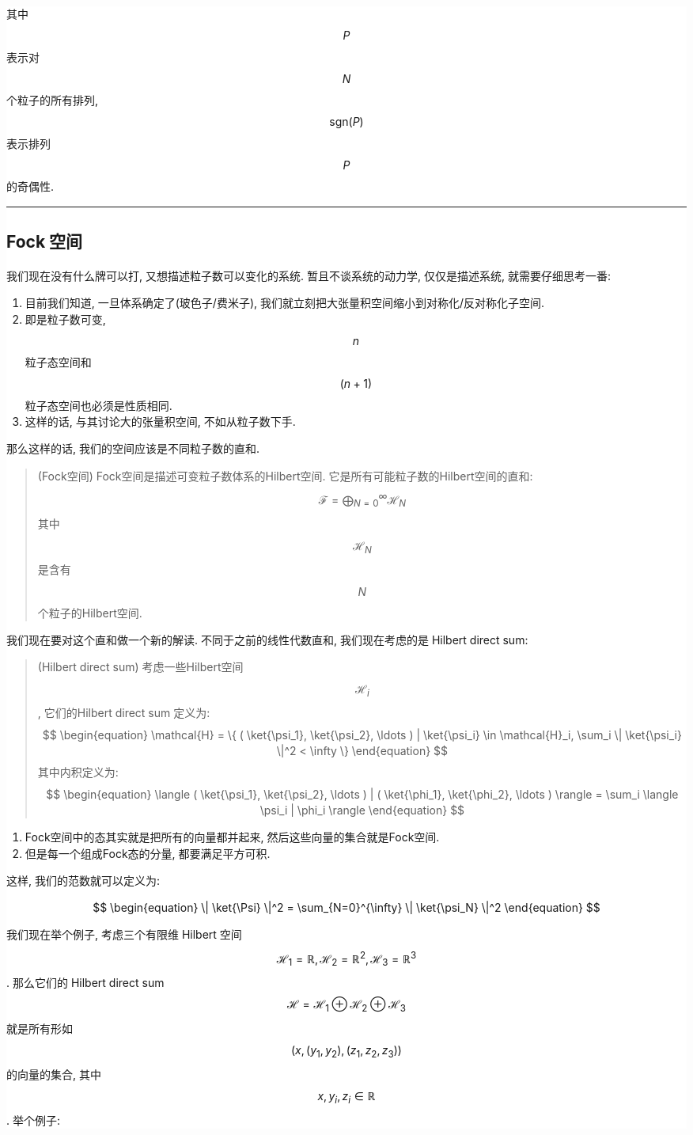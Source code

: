 其中$$P$$表示对$$N$$个粒子的所有排列, $$\text{sgn}(P)$$表示排列$$P$$的奇偶性.

---
## Fock 空间

我们现在没有什么牌可以打, 又想描述粒子数可以变化的系统.
暂且不谈系统的动力学, 仅仅是描述系统, 就需要仔细思考一番:

1. 目前我们知道, 一旦体系确定了(玻色子/费米子), 我们就立刻把大张量积空间缩小到对称化/反对称化子空间.
2. 即是粒子数可变, $$n$$粒子态空间和$$(n+1)$$粒子态空间也必须是性质相同.
3. 这样的话, 与其讨论大的张量积空间, 不如从粒子数下手.

那么这样的话, 我们的空间应该是不同粒子数的直和.

> (Fock空间) Fock空间是描述可变粒子数体系的Hilbert空间.
> 它是所有可能粒子数的Hilbert空间的直和:
> $$
> \begin{equation}
> \mathcal{F} = \bigoplus_{N=0}^{\infty} \mathcal{H}_N
> \end{equation}
> $$
> 其中$$\mathcal{H}_N$$是含有$$N$$个粒子的Hilbert空间.

我们现在要对这个直和做一个新的解读.
不同于之前的线性代数直和, 我们现在考虑的是 Hilbert direct sum:

> (Hilbert direct sum) 考虑一些Hilbert空间 $$\mathcal{H}_i$$, 它们的Hilbert direct sum 定义为:
> $$
> \begin{equation}
> \mathcal{H} = \{ ( \ket{\psi_1}, \ket{\psi_2}, \ldots ) | \ket{\psi_i} \in \mathcal{H}_i, \sum_i \| \ket{\psi_i} \|^2 < \infty \}
> \end{equation}
> $$
> 其中内积定义为:
> $$
> \begin{equation}
> \langle ( \ket{\psi_1}, \ket{\psi_2}, \ldots ) | ( \ket{\phi_1}, \ket{\phi_2}, \ldots ) \rangle = \sum_i \langle \psi_i | \phi_i \rangle
> \end{equation}
> $$

1. Fock空间中的态其实就是把所有的向量都并起来, 然后这些向量的集合就是Fock空间.
2. 但是每一个组成Fock态的分量, 都要满足平方可积.

这样, 我们的范数就可以定义为:

$$
\begin{equation}
\| \ket{\Psi} \|^2 = \sum_{N=0}^{\infty} \| \ket{\psi_N} \|^2
\end{equation}
$$

我们现在举个例子, 考虑三个有限维 Hilbert 空间$$\mathcal{H}_1 = \mathbb{R}, \mathcal{H}_2 = \mathbb{R}^2, \mathcal{H}_3 = \mathbb{R}^3$$.
那么它们的 Hilbert direct sum $$\mathcal{H} = \mathcal{H}_1 \oplus \mathcal{H}_2 \oplus \mathcal{H}_3$$就是所有形如 $$(x, (y_1, y_2), (z_1, z_2, z_3))$$ 的向量的集合, 其中$$x, y_i, z_i \in \mathbb{R}$$.
举个例子:
